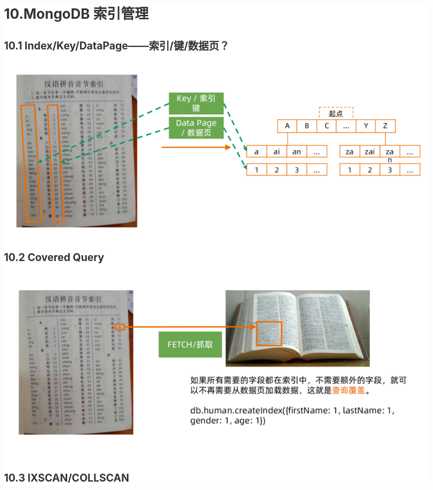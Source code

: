 # **<font style="color:rgb(51,51,51);">10.MongoDB 索引管理 </font>**
## **<font style="color:rgb(51,51,51);">10.1 Index/Key/DataPage——索引/键/数据页？</font>**
![](../../../images/1713959497307-63bdbb7b-99fa-40c5-959d-d80732844a60.png)

## **<font style="color:rgb(51,51,51);">10.2 Covered Query</font>**
![](../../../images/1713959515259-a8834f54-b1da-4fae-975c-ee7752bf081b.png)

## **<font style="color:rgb(51,51,51);">10.3 IXSCAN/COLLSCAN</font>**